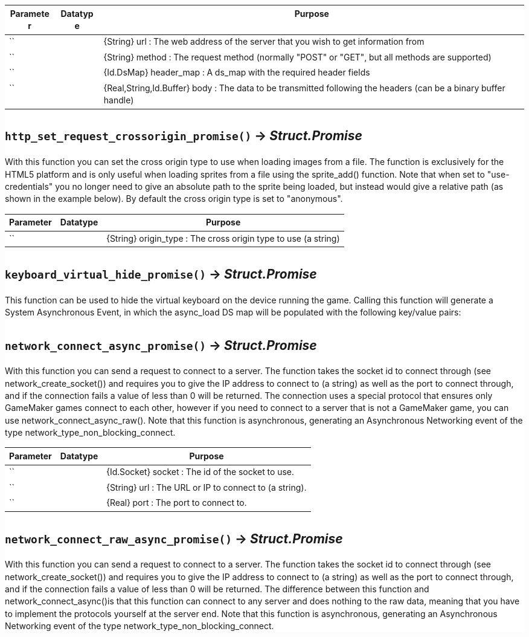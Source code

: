 | Parameter | Datatype  | Purpose |
|-----------|-----------|---------|
|`` | |{String} url : The web address of the server that you wish to get information from |
|`` | |{String} method : The request method (normally "POST" or "GET", but all methods are supported) |
|`` | |{Id.DsMap} header_map : A ds_map with the required header fields |
|`` | |{Real,String,Id.Buffer} body : The data to be transmitted following the headers (can be a binary buffer handle) |

## `http_set_request_crossorigin_promise()` → *Struct.Promise*
With this function you can set the cross origin type to use when loading images from a file. The function is exclusively for the HTML5 platform and is only useful when loading sprites from a file using the sprite_add() function. Note that when set to "use-credentials" you no longer need to give an absolute path to the sprite being loaded, but instead would give a relative path (as shown in the example below). By default the cross origin type is set to "anonymous".

| Parameter | Datatype  | Purpose |
|-----------|-----------|---------|
|`` | |{String} origin_type : The cross origin type to use (a string) |

## `keyboard_virtual_hide_promise()` → *Struct.Promise*
This function can be used to hide the virtual keyboard on the device running the game. Calling this function will generate a System Asynchronous Event, in which the async_load DS map will be populated with the following key/value pairs:

## `network_connect_async_promise()` → *Struct.Promise*
With this function you can send a request to connect to a server. The function takes the socket id to connect through (see network_create_socket()) and requires you to give the IP address to connect to (a string) as well as the port to connect through, and if the connection fails a value of less than 0 will be returned. The connection uses a special protocol that ensures only GameMaker games connect to each other, however if you need to connect to a server that is not a GameMaker game, you can use network_connect_async_raw(). Note that this function is asynchronous, generating an Asynchronous Networking event of the type network_type_non_blocking_connect.

| Parameter | Datatype  | Purpose |
|-----------|-----------|---------|
|`` | |{Id.Socket} socket : The id of the socket to use. |
|`` | |{String} url : The URL or IP to connect to (a string). |
|`` | |{Real} port : The port to connect to. |

## `network_connect_raw_async_promise()` → *Struct.Promise*
With this function you can send a request to connect to a server. The function takes the socket id to connect through (see network_create_socket()) and requires you to give the IP address to connect to (a string) as well as the port to connect through, and if the connection fails a value of less than 0 will be returned. The difference between this function and network_connect_async()is that this function can connect to any server and does nothing to the raw data, meaning that you have to implement the protocols yourself at the server end. Note that this function is asynchronous, generating an Asynchronous Networking event of the type network_type_non_blocking_connect.
